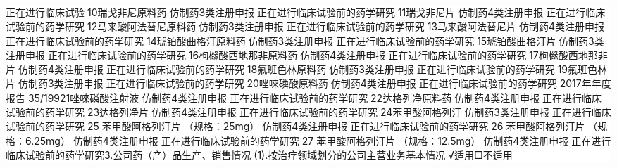 正在进行临床试验
10瑞戈非尼原料药
仿制药3类注册申报
正在进行临床试验前的药学研究
11瑞戈非尼片
仿制药4类注册申报
正在进行临床试验前的药学研究
12马来酸阿法替尼原料药
仿制药3类注册申报
正在进行临床试验前的药学研究
13马来酸阿法替尼片
仿制药4类注册申报
正在进行临床试验前的药学研究
14琥铂酸曲格汀原料药
仿制药3类注册申报
正在进行临床试验前的药学研究
15琥铂酸曲格汀片
仿制药3类注册申报
正在进行临床试验前的药学研究
16枸橼酸西地那非原料药
仿制药4类注册申报
正在进行临床试验前的药学研究
17枸橼酸西地那非片
仿制药4类注册申报
正在进行临床试验前的药学研究
18氟班色林原料药
仿制药3类注册申报
正在进行临床试验前的药学研究
19氟班色林片
仿制药3类注册申报
正在进行临床试验前的药学研究
20唑唻磷酸原料药
仿制药4类注册申报
正在进行临床试验前的药学研究
2017年年度报告
35/19921唑唻磷酸注射液
仿制药4类注册申报
正在进行临床试验前的药学研究
22达格列净原料药
仿制药4类注册申报
正在进行临床试验前的药学研究
23达格列净片
仿制药4类注册申报
正在进行临床试验前的药学研究
24苯甲酸阿格列汀
仿制药3类注册申报
正在进行临床试验前的药学研究
25
苯甲酸阿格列汀片
（规格：25mg）
仿制药4类注册申报
正在进行临床试验前的药学研究
26
苯甲酸阿格列汀片
（规格：6.25mg）
仿制药4类注册申报
正在进行临床试验前的药学研究
27
苯甲酸阿格列汀片
（规格：12.5mg）
仿制药4类注册申报
正在进行临床试验前的药学研究3.公司药（产）品生产、销售情况
(1).按治疗领域划分的公司主营业务基本情况
√适用□不适用